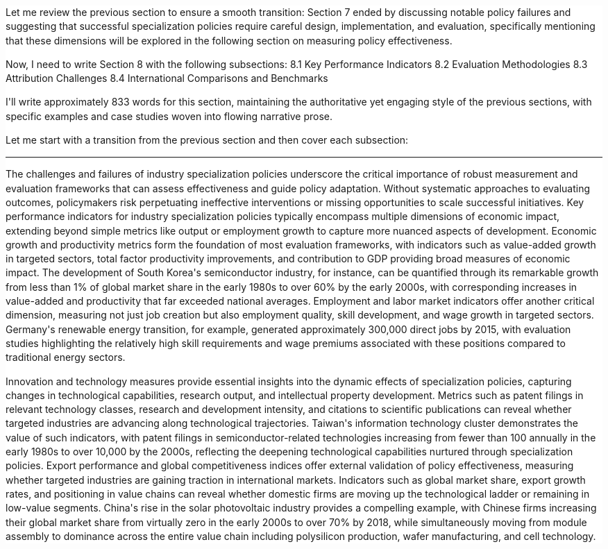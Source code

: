 Let me review the previous section to ensure a smooth transition:
Section 7 ended by discussing notable policy failures and suggesting that successful specialization policies require careful design, implementation, and evaluation, specifically mentioning that these dimensions will be explored in the following section on measuring policy effectiveness.

Now, I need to write Section 8 with the following subsections:
8.1 Key Performance Indicators
8.2 Evaluation Methodologies
8.3 Attribution Challenges
8.4 International Comparisons and Benchmarks

I'll write approximately 833 words for this section, maintaining the authoritative yet engaging style of the previous sections, with specific examples and case studies woven into flowing narrative prose.

Let me start with a transition from the previous section and then cover each subsection:

---

The challenges and failures of industry specialization policies underscore the critical importance of robust measurement and evaluation frameworks that can assess effectiveness and guide policy adaptation. Without systematic approaches to evaluating outcomes, policymakers risk perpetuating ineffective interventions or missing opportunities to scale successful initiatives. Key performance indicators for industry specialization policies typically encompass multiple dimensions of economic impact, extending beyond simple metrics like output or employment growth to capture more nuanced aspects of development. Economic growth and productivity metrics form the foundation of most evaluation frameworks, with indicators such as value-added growth in targeted sectors, total factor productivity improvements, and contribution to GDP providing broad measures of economic impact. The development of South Korea's semiconductor industry, for instance, can be quantified through its remarkable growth from less than 1% of global market share in the early 1980s to over 60% by the early 2000s, with corresponding increases in value-added and productivity that far exceeded national averages. Employment and labor market indicators offer another critical dimension, measuring not just job creation but also employment quality, skill development, and wage growth in targeted sectors. Germany's renewable energy transition, for example, generated approximately 300,000 direct jobs by 2015, with evaluation studies highlighting the relatively high skill requirements and wage premiums associated with these positions compared to traditional energy sectors.

Innovation and technology measures provide essential insights into the dynamic effects of specialization policies, capturing changes in technological capabilities, research output, and intellectual property development. Metrics such as patent filings in relevant technology classes, research and development intensity, and citations to scientific publications can reveal whether targeted industries are advancing along technological trajectories. Taiwan's information technology cluster demonstrates the value of such indicators, with patent filings in semiconductor-related technologies increasing from fewer than 100 annually in the early 1980s to over 10,000 by the 2000s, reflecting the deepening technological capabilities nurtured through specialization policies. Export performance and global competitiveness indices offer external validation of policy effectiveness, measuring whether targeted industries are gaining traction in international markets. Indicators such as global market share, export growth rates, and positioning in value chains can reveal whether domestic firms are moving up the technological ladder or remaining in low-value segments. China's rise in the solar photovoltaic industry provides a compelling example, with Chinese firms increasing their global market share from virtually zero in the early 2000s to over 70% by 2018, while simultaneously moving from module assembly to dominance across the entire value chain including polysilicon production, wafer manufacturing, and cell technology.

